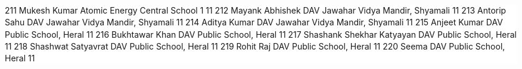 
<tr>
<td>211</td>
<td>Mukesh Kumar</td>
<td>Atomic Energy Central School 1</td>
<td>11</td>

<tr>
<td>212</td>
<td>Mayank Abhishek</td>
<td>DAV Jawahar Vidya Mandir, Shyamali</td>
<td>11</td>

<tr>
<td>213</td>
<td>Antorip Sahu</td>
<td>DAV Jawahar Vidya Mandir, Shyamali</td>
<td>11</td>

<tr>
<td>214</td>
<td>Aditya Kumar</td>
<td>DAV Jawahar Vidya Mandir, Shyamali</td>
<td>11</td>

<tr>
<td>215</td>
<td>Anjeet Kumar</td>
<td>DAV Public School, Heral</td>
<td>11</td>

<tr>
<td>216</td>
<td>Bukhtawar Khan</td>
<td>DAV Public School, Heral</td>
<td>11</td>

<tr>
<td>217</td>
<td>Shashank Shekhar Katyayan</td>
<td>DAV Public School, Heral</td>
<td>11</td>

<tr>
<td>218</td>
<td>Shashwat Satyavrat</td>
<td>DAV Public School, Heral</td>
<td>11</td>

<tr>
<td>219</td>
<td>Rohit Raj</td>
<td>DAV Public School, Heral</td>
<td>11</td>

<tr>
<td>220</td>
<td>Seema</td>
<td>DAV Public School, Heral</td>
<td>11</td>
